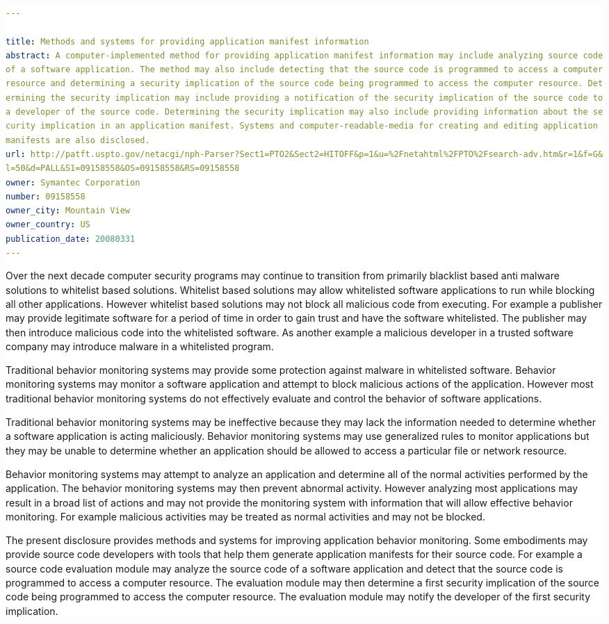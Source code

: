 ```yaml
---

title: Methods and systems for providing application manifest information
abstract: A computer-implemented method for providing application manifest information may include analyzing source code of a software application. The method may also include detecting that the source code is programmed to access a computer resource and determining a security implication of the source code being programmed to access the computer resource. Determining the security implication may include providing a notification of the security implication of the source code to a developer of the source code. Determining the security implication may also include providing information about the security implication in an application manifest. Systems and computer-readable-media for creating and editing application manifests are also disclosed.
url: http://patft.uspto.gov/netacgi/nph-Parser?Sect1=PTO2&Sect2=HITOFF&p=1&u=%2Fnetahtml%2FPTO%2Fsearch-adv.htm&r=1&f=G&l=50&d=PALL&S1=09158558&OS=09158558&RS=09158558
owner: Symantec Corporation
number: 09158558
owner_city: Mountain View
owner_country: US
publication_date: 20080331
---
```

Over the next decade computer security programs may continue to transition from primarily blacklist based anti malware solutions to whitelist based solutions. Whitelist based solutions may allow whitelisted software applications to run while blocking all other applications. However whitelist based solutions may not block all malicious code from executing. For example a publisher may provide legitimate software for a period of time in order to gain trust and have the software whitelisted. The publisher may then introduce malicious code into the whitelisted software. As another example a malicious developer in a trusted software company may introduce malware in a whitelisted program.

Traditional behavior monitoring systems may provide some protection against malware in whitelisted software. Behavior monitoring systems may monitor a software application and attempt to block malicious actions of the application. However most traditional behavior monitoring systems do not effectively evaluate and control the behavior of software applications.

Traditional behavior monitoring systems may be ineffective because they may lack the information needed to determine whether a software application is acting maliciously. Behavior monitoring systems may use generalized rules to monitor applications but they may be unable to determine whether an application should be allowed to access a particular file or network resource.

Behavior monitoring systems may attempt to analyze an application and determine all of the normal activities performed by the application. The behavior monitoring systems may then prevent abnormal activity. However analyzing most applications may result in a broad list of actions and may not provide the monitoring system with information that will allow effective behavior monitoring. For example malicious activities may be treated as normal activities and may not be blocked.

The present disclosure provides methods and systems for improving application behavior monitoring. Some embodiments may provide source code developers with tools that help them generate application manifests for their source code. For example a source code evaluation module may analyze the source code of a software application and detect that the source code is programmed to access a computer resource. The evaluation module may then determine a first security implication of the source code being programmed to access the computer resource. The evaluation module may notify the developer of the first security implication.
